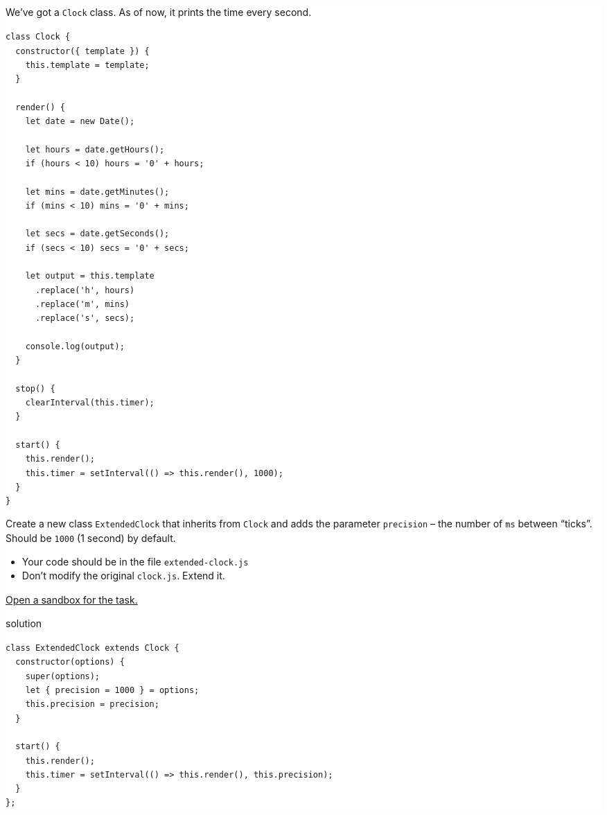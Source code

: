 We’ve got a `Clock` class. As of now, it prints the time every second.

    class Clock {
      constructor({ template }) {
        this.template = template;
      }

      render() {
        let date = new Date();

        let hours = date.getHours();
        if (hours < 10) hours = '0' + hours;

        let mins = date.getMinutes();
        if (mins < 10) mins = '0' + mins;

        let secs = date.getSeconds();
        if (secs < 10) secs = '0' + secs;

        let output = this.template
          .replace('h', hours)
          .replace('m', mins)
          .replace('s', secs);

        console.log(output);
      }

      stop() {
        clearInterval(this.timer);
      }

      start() {
        this.render();
        this.timer = setInterval(() => this.render(), 1000);
      }
    }

Create a new class `ExtendedClock` that inherits from `Clock` and adds the parameter `precision` – the number of `ms` between “ticks”. Should be `1000` (1 second) by default.

-   Your code should be in the file `extended-clock.js`
-   Don’t modify the original `clock.js`. Extend it.

[Open a sandbox for the task.](https://plnkr.co/edit/3Ha7yGE4lnnhrgOq?p=preview)

solution

    class ExtendedClock extends Clock {
      constructor(options) {
        super(options);
        let { precision = 1000 } = options;
        this.precision = precision;
      }

      start() {
        this.render();
        this.timer = setInterval(() => this.render(), this.precision);
      }
    };
